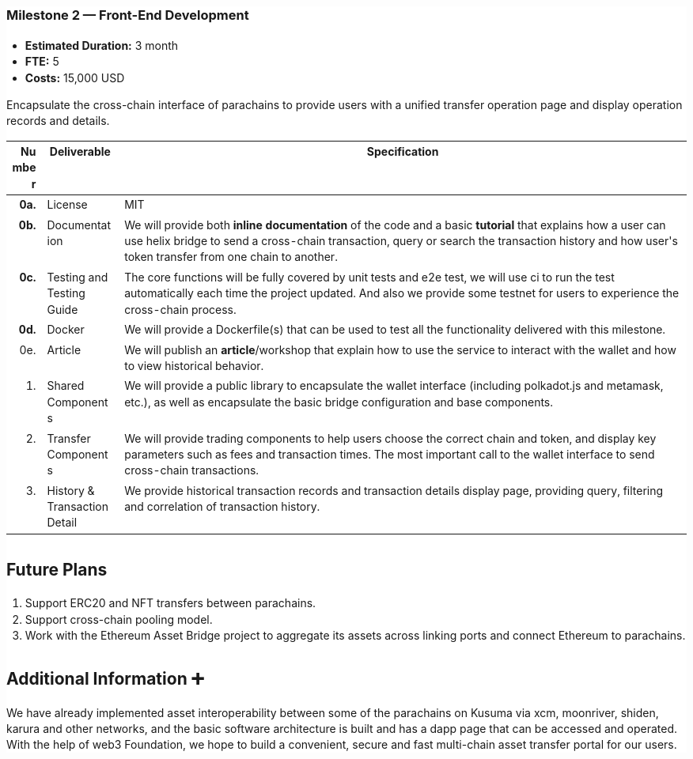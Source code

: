 ### Milestone 2 — Front-End Development

- **Estimated Duration:** 3 month
- **FTE:**  5
- **Costs:** 15,000 USD

Encapsulate the cross-chain interface of parachains to provide users with a unified transfer operation page and display operation records and details.

| Number | Deliverable | Specification |
| -----: | ----------- | ------------- |
| **0a.** | License | MIT |
| **0b.** | Documentation | We will provide both **inline documentation** of the code and a basic **tutorial** that explains how a user can use helix bridge to send a cross-chain transaction, query or search the transaction history and how user's token transfer from one chain to another. |
| **0c.** | Testing and Testing Guide | The core functions will be fully covered by unit tests and e2e test, we will use ci to run the test automatically each time the project updated. And also we provide some testnet for users to experience the cross-chain process. |
| **0d.** | Docker | We will provide a Dockerfile(s) that can be used to test all the functionality delivered with this milestone. |
| 0e. | Article | We will publish an **article**/workshop that explain how to use the service to interact with the wallet and how to view historical behavior. |
| 1. | Shared Components | We will provide a public library to encapsulate the wallet interface (including polkadot.js and metamask, etc.), as well as encapsulate the basic bridge configuration and base components. |
| 2. | Transfer Components | We will provide trading components to help users choose the correct chain and token, and display key parameters such as fees and transaction times. The most important call to the wallet interface to send cross-chain transactions. |
| 3. | History & Transaction Detail | We provide historical transaction records and transaction details display page, providing query, filtering and correlation of transaction history. |

## Future Plans

1. Support ERC20 and NFT transfers between parachains.
2. Support cross-chain pooling model.
3. Work with the Ethereum Asset Bridge project to aggregate its assets across linking ports and connect Ethereum to parachains.

## Additional Information :heavy_plus_sign:

We have already implemented asset interoperability between some of the parachains on Kusuma via xcm, moonriver, shiden, karura and other networks, and the basic software architecture is built and has a dapp page that can be accessed and operated. With the help of web3 Foundation, we hope to build a convenient, secure and fast multi-chain asset transfer portal for our users.
